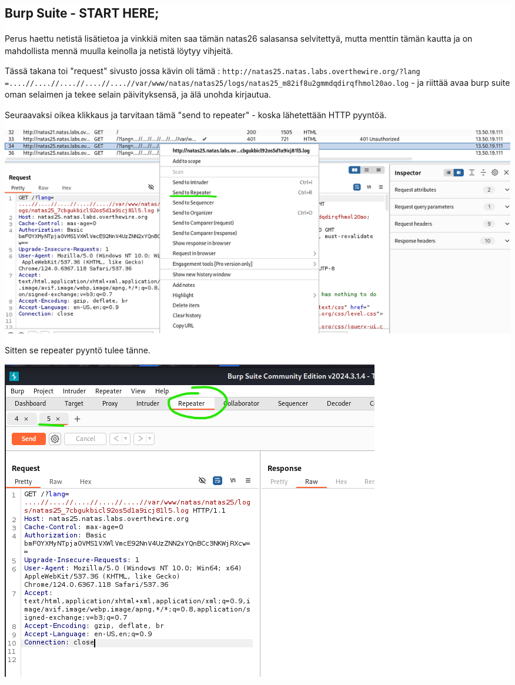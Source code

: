 

## Burp Suite - START HERE;

Perus haettu netistä lisätietoa ja vinkkiä miten saa tämän natas26 salasansa selvitettyä, mutta menttin tämän kautta ja on mahdollista mennä muulla keinolla ja netistä löytyy vihjeitä.

Tässä takana toi "request" sivusto jossa kävin oli tämä : `http://natas25.natas.labs.overthewire.org/?lang=....//....//....//....//....//var/www/natas/natas25/logs/natas25_m82if8u2gmmdqdirqfhmol20ao.log` - ja riittää avaa burp suite oman selaimen ja tekee selain päivityksensä, ja älä unohda kirjautua. 

Seuraavaksi oikea klikkaus ja tarvitaan tämä "send to repeater" - koska lähetettään HTTP pyyntöä.

![alt text](./kuvat-level22-28/natas25-8.png)

Sitten se repeater pyyntö tulee tänne.

![alt text](./kuvat-level22-28/natas25-9.png)
